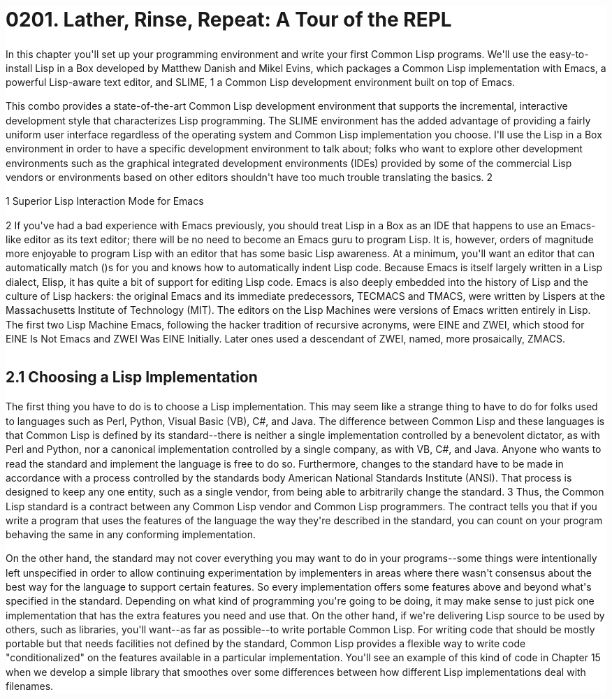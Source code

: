 # 0201. Lather, Rinse, Repeat: A Tour of the REPL

In this chapter you'll set up your programming environment and write your first Common Lisp programs. We'll use the easy-to-install Lisp in a Box developed by Matthew Danish and Mikel Evins, which packages a Common Lisp implementation with Emacs, a powerful Lisp-aware text editor, and SLIME, 1 a Common Lisp development environment built on top of Emacs.

This combo provides a state-of-the-art Common Lisp development environment that supports the incremental, interactive development style that characterizes Lisp programming. The SLIME environment has the added advantage of providing a fairly uniform user interface regardless of the operating system and Common Lisp implementation you choose. I'll use the Lisp in a Box environment in order to have a specific development environment to talk about; folks who want to explore other development environments such as the graphical integrated development environments (IDEs) provided by some of the commercial Lisp vendors or environments based on other editors shouldn't have too much trouble translating the basics. 2

1 Superior Lisp Interaction Mode for Emacs

2 If you've had a bad experience with Emacs previously, you should treat Lisp in a Box as an IDE that happens to use an Emacs-like editor as its text editor; there will be no need to become an Emacs guru to program Lisp. It is, however, orders of magnitude more enjoyable to program Lisp with an editor that has some basic Lisp awareness. At a minimum, you'll want an editor that can automatically match ()s for you and knows how to automatically indent Lisp code. Because Emacs is itself largely written in a Lisp dialect, Elisp, it has quite a bit of support for editing Lisp code. Emacs is also deeply embedded into the history of Lisp and the culture of Lisp hackers: the original Emacs and its immediate predecessors, TECMACS and TMACS, were written by Lispers at the Massachusetts Institute of Technology (MIT). The editors on the Lisp Machines were versions of Emacs written entirely in Lisp. The first two Lisp Machine Emacs, following the hacker tradition of recursive acronyms, were EINE and ZWEI, which stood for EINE Is Not Emacs and ZWEI Was EINE Initially. Later ones used a descendant of ZWEI, named, more prosaically, ZMACS.

## 2.1 Choosing a Lisp Implementation

The first thing you have to do is to choose a Lisp implementation. This may seem like a strange thing to have to do for folks used to languages such as Perl, Python, Visual Basic (VB), C#, and Java. The difference between Common Lisp and these languages is that Common Lisp is defined by its standard--there is neither a single implementation controlled by a benevolent dictator, as with Perl and Python, nor a canonical implementation controlled by a single company, as with VB, C#, and Java. Anyone who wants to read the standard and implement the language is free to do so. Furthermore, changes to the standard have to be made in accordance with a process controlled by the standards body American National Standards Institute (ANSI). That process is designed to keep any one entity, such as a single vendor, from being able to arbitrarily change the standard. 3 Thus, the Common Lisp standard is a contract between any Common Lisp vendor and Common Lisp programmers. The contract tells you that if you write a program that uses the features of the language the way they're described in the standard, you can count on your program behaving the same in any conforming implementation.

On the other hand, the standard may not cover everything you may want to do in your programs--some things were intentionally left unspecified in order to allow continuing experimentation by implementers in areas where there wasn't consensus about the best way for the language to support certain features. So every implementation offers some features above and beyond what's specified in the standard. Depending on what kind of programming you're going to be doing, it may make sense to just pick one implementation that has the extra features you need and use that. On the other hand, if we're delivering Lisp source to be used by others, such as libraries, you'll want--as far as possible--to write portable Common Lisp. For writing code that should be mostly portable but that needs facilities not defined by the standard, Common Lisp provides a flexible way to write code "conditionalized" on the features available in a particular implementation. You'll see an example of this kind of code in Chapter 15 when we develop a simple library that smoothes over some differences between how different Lisp implementations deal with filenames.
